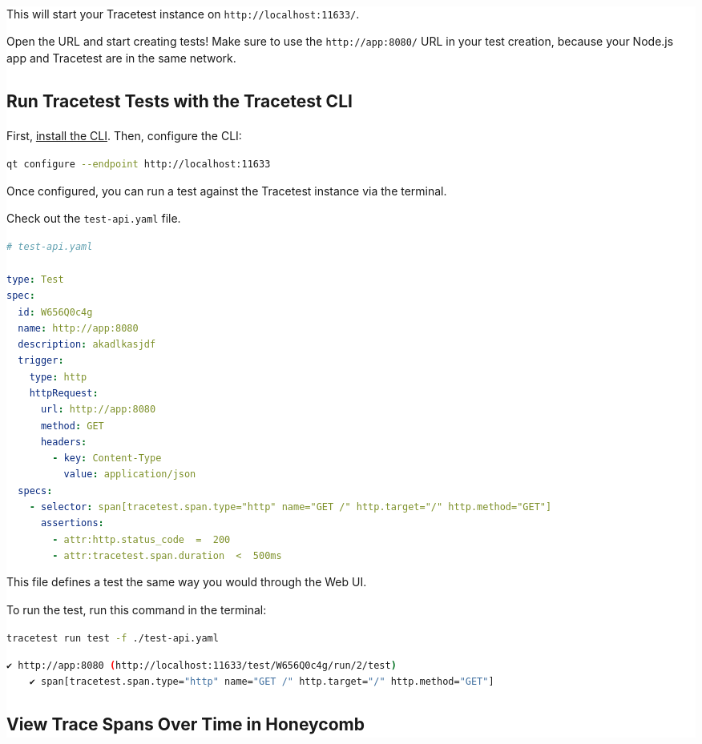 This will start your Tracetest instance on `http://localhost:11633/`.

Open the URL and start creating tests! Make sure to use the `http://app:8080/` URL in your test creation, because your Node.js app and Tracetest are in the same network.

## Run Tracetest Tests with the Tracetest CLI

First, [install the CLI](https://docs.tracetest.io/getting-started/installation#install-the-tracetest-cli).
Then, configure the CLI:

```bash
qt configure --endpoint http://localhost:11633
```

Once configured, you can run a test against the Tracetest instance via the terminal.

Check out the `test-api.yaml` file.

```yaml
# test-api.yaml

type: Test
spec:
  id: W656Q0c4g
  name: http://app:8080
  description: akadlkasjdf
  trigger:
    type: http
    httpRequest:
      url: http://app:8080
      method: GET
      headers:
        - key: Content-Type
          value: application/json
  specs:
    - selector: span[tracetest.span.type="http" name="GET /" http.target="/" http.method="GET"]
      assertions:
        - attr:http.status_code  =  200
        - attr:tracetest.span.duration  <  500ms

```

This file defines a test the same way you would through the Web UI.

To run the test, run this command in the terminal:

```bash
tracetest run test -f ./test-api.yaml
```

```bash
✔ http://app:8080 (http://localhost:11633/test/W656Q0c4g/run/2/test)
	✔ span[tracetest.span.type="http" name="GET /" http.target="/" http.method="GET"]
```

## View Trace Spans Over Time in Honeycomb
